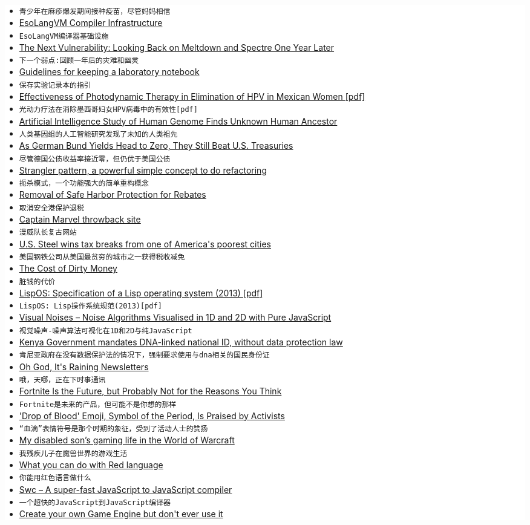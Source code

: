 - `青少年在麻疹爆发期间接种疫苗，尽管妈妈相信`
- [EsoLangVM Compiler Infrastructure](https://github.com/shinh/elvm)
- `EsoLangVM编译器基础设施`
- [The Next Vulnerability: Looking Back on Meltdown and Spectre One Year Later](https://www.rambus.com/blogs/the-next-vulnerability-looking-back-on-meltdown-and-spectre-one-year-later/?hss_channel=tw-19615847)
- `下一个弱点:回顾一年后的灾难和幽灵`
- [Guidelines for keeping a laboratory notebook](http://www.ruf.rice.edu/~bioslabs/tools/notebook/notebook.html)
- `保存实验记录本的指引`
- [Effectiveness of Photodynamic Therapy in Elimination of HPV in Mexican Women [pdf]](https://twin.sci-hub.tw/6319/73863883d6bd8895505fcc8581dfc0e0/maldonadoalvarado2017.pdf)
- `光动力疗法在消除墨西哥妇女HPV病毒中的有效性[pdf]`
- [Artificial Intelligence Study of Human Genome Finds Unknown Human Ancestor](https://www.smithsonianmag.com/science-nature/artificial-intelligence-study-human-genome-finds-unknown-human-ancestor-species-180971436/)
- `人类基因组的人工智能研究发现了未知的人类祖先`
- [As German Bund Yields Head to Zero, They Still Beat U.S. Treasuries](https://www.bloomberg.com/opinion/articles/2019-02-08/as-german-bund-yields-head-to-zero-they-still-beat-treasuries)
- `尽管德国公债收益率接近零，但仍优于美国公债`
- [Strangler pattern, a powerful simple concept to do refactoring](https://www.martinfowler.com/bliki/StranglerApplication.html)
- `扼杀模式，一个功能强大的简单重构概念`
- [Removal of Safe Harbor Protection for Rebates](https://www.federalregister.gov/documents/2019/02/06/2019-01026/fraud-and-abuse-removal-of-safe-harbor-protection-for-rebates-involving-prescription-pharmaceuticals)
- `取消安全港保护退税`
- [Captain Marvel throwback site](https://www.marvel.com/captainmarvel)
- `漫威队长复古网站`
- [U.S. Steel wins tax breaks from one of America&#39;s poorest cities](https://www.reuters.com/article/us-steel-gary-insight/u-s-steel-wins-tax-breaks-from-one-of-americas-poorest-cities-idUSKCN1PX17D)
- `美国钢铁公司从美国最贫穷的城市之一获得税收减免`
- [The Cost of Dirty Money](https://www.bloomberg.com/graphics/2019-dirty-money/)
- `脏钱的代价`
- [LispOS: Specification of a Lisp operating system (2013) [pdf]](http://metamodular.com/lispos.pdf)
- `LispOS: Lisp操作系统规范(2013)[pdf]`
- [Visual Noises – Noise Algorithms Visualised in 1D and 2D with Pure JavaScript](https://ramesaliyev.com/visual-noises/)
- `视觉噪声-噪声算法可视化在1D和2D与纯JavaScript`
- [Kenya Government mandates DNA-linked national ID, without data protection law](https://blog.mozilla.org/netpolicy/2019/02/08/kenya-government-mandates-dna-linked-national-id-without-data-protection-law/)
- `肯尼亚政府在没有数据保护法的情况下，强制要求使用与dna相关的国民身份证`
- [Oh God, It&#39;s Raining Newsletters](http://craigmod.com/essays/newsletters/)
- `哦，天哪，正在下时事通讯`
- [Fortnite Is the Future, but Probably Not for the Reasons You Think](https://redef.com/original/5c599eb966c7bb710656c824)
- `Fortnite是未来的产品，但可能不是你想的那样`
- [&#39;Drop of Blood&#39; Emoji, Symbol of the Period, Is Praised by Activists](https://www.npr.org/sections/goatsandsoda/2019/02/08/692481425/why-period-activists-think-the-drop-of-blood-emoji-is-a-huge-win)
- `“血滴”表情符号是那个时期的象征，受到了活动人士的赞扬`
- [My disabled son’s gaming life in the World of Warcraft](https://www.bbc.com/news/disability-47064773)
- `我残疾儿子在魔兽世界的游戏生活`
- [What you can do with Red language](https://readable.red/getting-started)
- `你能用红色语言做什么`
- [Swc – A super-fast JavaScript to JavaScript compiler](https://swc-project.github.io/blog/2019/02/08/Introducing-swc-1.0)
- `一个超快的JavaScript到JavaScript编译器`
- [Create your own Game Engine but don&#39;t ever use it](https://www.zeroequalsfalse.press/2017/07/12/engine/)